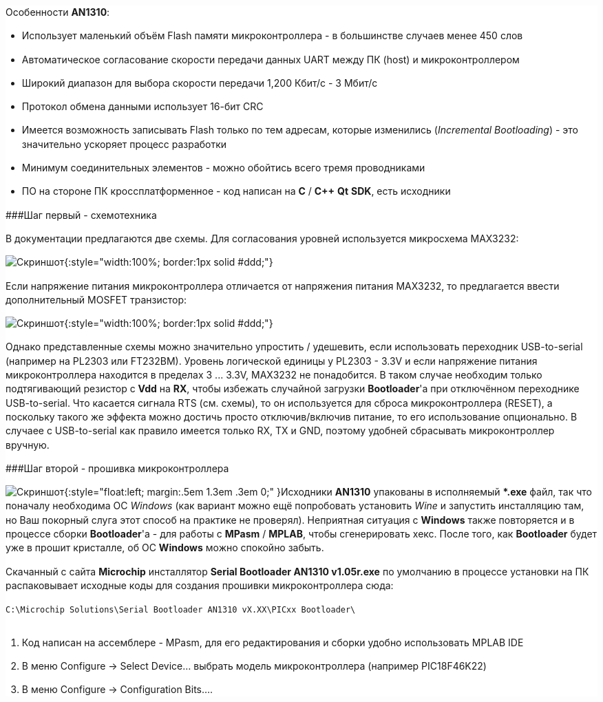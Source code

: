Особенности **AN1310**:

+ Использует маленький объём Flash памяти микроконтроллера - в большинстве случаев менее 450 слов

+ Автоматическое согласование скорости передачи данных UART между ПК (host) и микроконтроллером

+ Широкий диапазон для выбора скорости передачи 1,200 Кбит/с - 3 Mбит/с

+ Протокол обмена данными использует 16-бит CRC

+ Имеется возможность записывать Flash только по тем адресам, которые изменились (*Incremental Bootloading*) - это значительно ускоряет процесс разработки

+ Mинимум соединительных элементов - можно обойтись всего тремя проводниками

+ ПО на стороне ПК кроссплатформенное - код написан на **С** / **С++** **Qt** **SDK**, есть исходники

###Шаг первый - схемотехника

В документации предлагаются две схемы. Для согласования уровней используется микросхема MAX3232:

![Скриншот]({attach}cheme_3.3v.png){:style="width:100%; border:1px solid #ddd;"}

Если напряжение питания микроконтроллера отличается от напряжения питания MAX3232, то предлагается ввести дополнительный MOSFET транзистор:

![Скриншот]({attach}cheme_5v.png){:style="width:100%; border:1px solid #ddd;"}

Однако представленные схемы можно значительно упростить / удешевить, если использовать переходник USB-to-serial (например на PL2303 или FT232BM). Уровень логической единицы у PL2303 - 3.3V и если напряжение питания микроконтроллера находится в пределах 3 ... 3.3V, MAX3232 не понадобится. В таком случае необходим только подтягивающий резистор с **Vdd** на **RX**, чтобы избежать случайной загрузки **Bootloader**'а при отключённом переходнике USB-to-serial. Что касается сигнала RTS (см. схемы), то он используется для сброса микроконтроллера (RESET), а поскольку такого же эффекта можно достичь просто отключив/включив питание, то его использование опционально. В случаее с USB-to-serial как правило имеется только RX, TX и GND, поэтому удобней сбрасывать микроконтроллер вручную.

###Шаг второй - прошивка микроконтроллера

![Скриншот]({attach}18f46k22.png){:style="float:left; margin:.5em 1.3em .3em 0;" }Исходники **AN1310** упакованы в исполняемый **\*.exe** файл, так что поначалу необходима ОС *Windows* (как вариант можно ещё попробовать установить *Wine* и запустить инсталляцию там, но Ваш покорный слуга этот способ на практике не проверял). Неприятная ситуация с **Windows** также повторяется и в процессе сборки **Bootloader**'а - для работы с **MPasm** / **MPLAB**, чтобы сгенерировать хекс. После того, как **Bootloader** будет уже в прошит кристалле, об ОС **Windows** можно спокойно забыть.

Cкачанный с сайта **Microchip** инсталлятор **Serial Bootloader AN1310 v1.05r.exe** по умолчанию в процессе установки на ПК распаковывает исходные коды для создания прошивки микроконтроллера сюда:

<div style="clear:both;">
</div> 

    C:\Microchip Solutions\Serial Bootloader AN1310 vX.XX\PICxx Bootloader\

<ol style="padding-top: 1em;">
  <li>
    <p style="padding-top:0; margin-top:0;">Код написан на ассемблере - MPasm, для его редактирования и сборки удобно использовать MPLAB IDE</p>
  </li>
  <li>
    <p>В меню Configure -&gt; Select Device… выбрать модель микроконтроллера (например PIC18F46K22)</p>
  </li>
  <li>
    <p>В меню Configure -&gt; Configuration Bits….</p>
